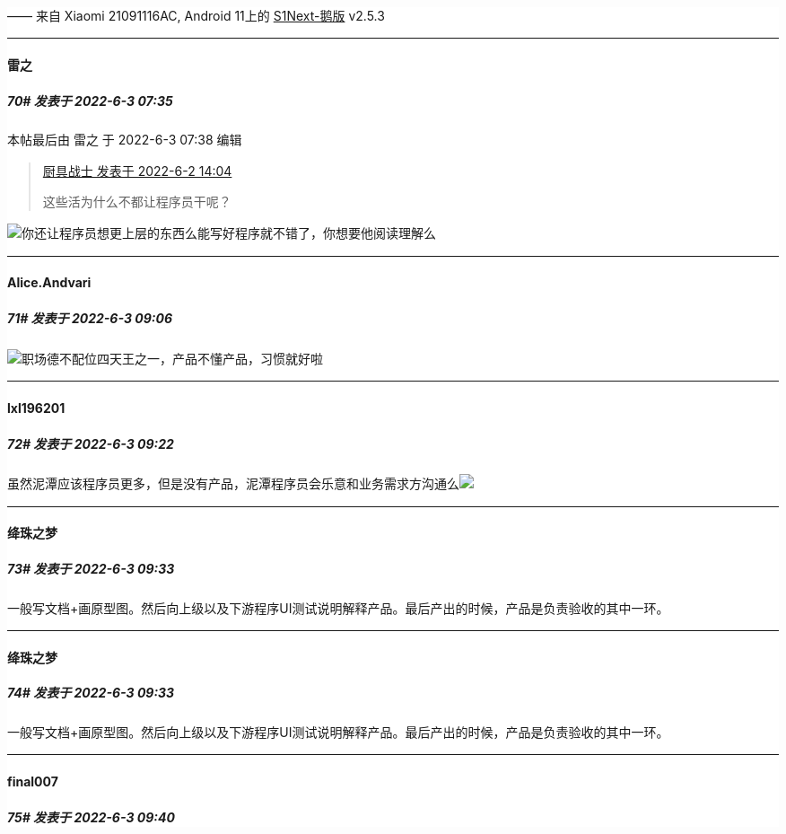 —— 来自 Xiaomi 21091116AC, Android 11上的 [S1Next-鹅版](https://github.com/ykrank/S1-Next/releases) v2.5.3



*****

####  雷之  
##### 70#       发表于 2022-6-3 07:35

 本帖最后由 雷之 于 2022-6-3 07:38 编辑 
<blockquote><a href="httphttps://bbs.saraba1st.com/2b/forum.php?mod=redirect&amp;goto=findpost&amp;pid=56095751&amp;ptid=2072853" target="_blank">厨具战士 发表于 2022-6-2 14:04</a>

这些活为什么不都让程序员干呢？</blockquote>
<img src="https://static.saraba1st.com/image/smiley/face2017/046.png" referrerpolicy="no-referrer">你还让程序员想更上层的东西么能写好程序就不错了，你想要他阅读理解么



*****

####  Alice.Andvari  
##### 71#       发表于 2022-6-3 09:06

<img src="https://static.saraba1st.com/image/smiley/face2017/048.png" referrerpolicy="no-referrer">职场德不配位四天王之一，产品不懂产品，习惯就好啦



*****

####  lxl196201  
##### 72#       发表于 2022-6-3 09:22

虽然泥潭应该程序员更多，但是没有产品，泥潭程序员会乐意和业务需求方沟通么<img src="https://static.saraba1st.com/image/smiley/face2017/067.png" referrerpolicy="no-referrer">



*****

####  绛珠之梦  
##### 73#       发表于 2022-6-3 09:33

一般写文档+画原型图。然后向上级以及下游程序UI测试说明解释产品。最后产出的时候，产品是负责验收的其中一环。

*****

####  绛珠之梦  
##### 74#       发表于 2022-6-3 09:33

一般写文档+画原型图。然后向上级以及下游程序UI测试说明解释产品。最后产出的时候，产品是负责验收的其中一环。

*****

####  final007  
##### 75#       发表于 2022-6-3 09:40
